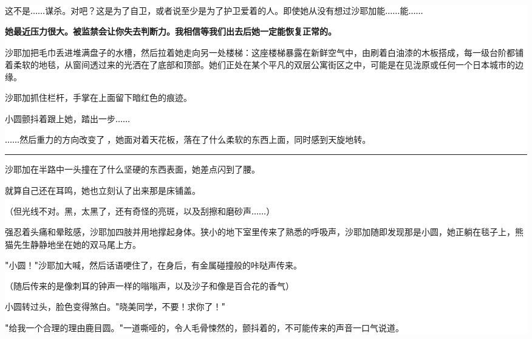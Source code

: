 这不是……谋杀。对吧？这是为了自卫，或者说至少是为了护卫爱着的人。即使她从没有想过沙耶加能……能……

**她最近压力很大。被监禁会让你失去判断力。我相信等我们出去后她一定能恢复正常的。**

沙耶加把毛巾丢进堆满盘子的水槽，然后拉着她走向另一处楼梯：这座楼梯暴露在新鲜空气中，由刷着白油漆的木板搭成，每一级台阶都铺着柔软的地毯，从窗间透过来的光洒在了底部和顶部。她们正处在某个平凡的双层公寓街区之中，可能是在见泷原或任何一个日本城市的边缘。

沙耶加抓住栏杆，手掌在上面留下暗红色的痕迹。

小圆颤抖着跟上她，踏出一步……

……然后重力的方向改变了 ，她面对着天花板，落在了什么柔软的东西上面，同时感到天旋地转。

---

沙耶加在半路中一头撞在了什么坚硬的东西表面，她差点闪到了腰。

就算自己还在耳鸣，她也立刻认了出来那是床铺盖。

（但光线不对。黑，太黑了，还有奇怪的亮斑，以及刮擦和磨砂声……）

强忍着头痛和晕眩感，沙耶加四肢并用地撑起身体。狭小的地下室里传来了熟悉的呼吸声，沙耶加随即发现那是小圆，她正躺在毯子上，熊猫先生静静地坐在她的双马尾上方。

"小圆！"沙耶加大喊，然后话语哽住了，在身后，有金属碰撞般的咔哒声传来。

（随后传来的是像刺耳的钟声一样的嗡嗡声，以及沙子和像是百合花的香气）

小圆转过头，脸色变得煞白。"晓美同学，不要！求你了！"

"给我一个合理的理由鹿目圆。"一道嘶哑的，令人毛骨悚然的，颤抖着的，不可能传来的声音一口气说道。
